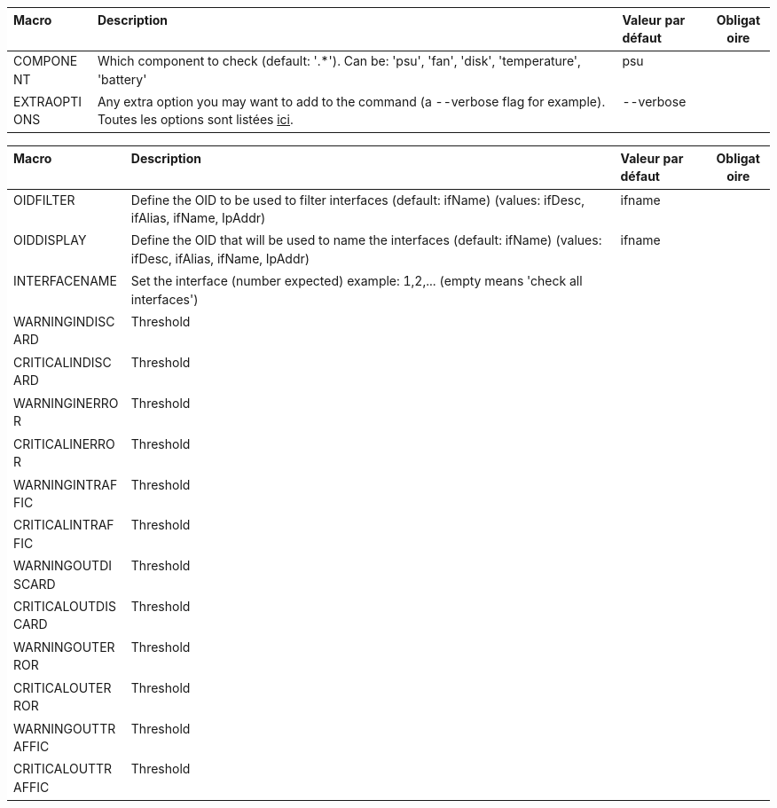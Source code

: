 </TabItem>
<TabItem value="Hardware-Psu" label="Hardware-Psu">

| Macro        | Description                                                                                        | Valeur par défaut | Obligatoire |
|:-------------|:---------------------------------------------------------------------------------------------------|:------------------|:-----------:|
| COMPONENT    | Which component to check (default: '.*'). Can be: 'psu', 'fan', 'disk', 'temperature', 'battery'   | psu               |             |
| EXTRAOPTIONS | Any extra option you may want to add to the command (a --verbose flag for example). Toutes les options sont listées [ici](#options-disponibles). | --verbose         |             |

</TabItem>
<TabItem value="Interfaces" label="Interfaces">

| Macro              | Description                                                                                                                                                                                                         | Valeur par défaut                            | Obligatoire |
|:-------------------|:--------------------------------------------------------------------------------------------------------------------------------------------------------------------------------------------------------------------|:---------------------------------------------|:-----------:|
| OIDFILTER          | Define the OID to be used to filter interfaces (default: ifName) (values: ifDesc, ifAlias, ifName, IpAddr)                                                                                                          | ifname                                       |             |
| OIDDISPLAY         | Define the OID that will be used to name the interfaces (default: ifName) (values: ifDesc, ifAlias, ifName, IpAddr)                                                                                                 | ifname                                       |             |
| INTERFACENAME      | Set the interface (number expected) example: 1,2,... (empty means 'check all interfaces')                                                                                                                           |                                              |             |
| WARNINGINDISCARD   | Threshold                                                                                                                                                                                                           |                                              |             |
| CRITICALINDISCARD  | Threshold                                                                                                                                                                                                           |                                              |             |
| WARNINGINERROR     | Threshold                                                                                                                                                                                                           |                                              |             |
| CRITICALINERROR    | Threshold                                                                                                                                                                                                           |                                              |             |
| WARNINGINTRAFFIC   | Threshold                                                                                                                                                                                                           |                                              |             |
| CRITICALINTRAFFIC  | Threshold                                                                                                                                                                                                           |                                              |             |
| WARNINGOUTDISCARD  | Threshold                                                                                                                                                                                                           |                                              |             |
| CRITICALOUTDISCARD | Threshold                                                                                                                                                                                                           |                                              |             |
| WARNINGOUTERROR    | Threshold                                                                                                                                                                                                           |                                              |             |
| CRITICALOUTERROR   | Threshold                                                                                                                                                                                                           |                                              |             |
| WARNINGOUTTRAFFIC  | Threshold                                                                                                                                                                                                           |                                              |             |
| CRITICALOUTTRAFFIC | Threshold                                                                                                                                                                                                           |                                              |             |